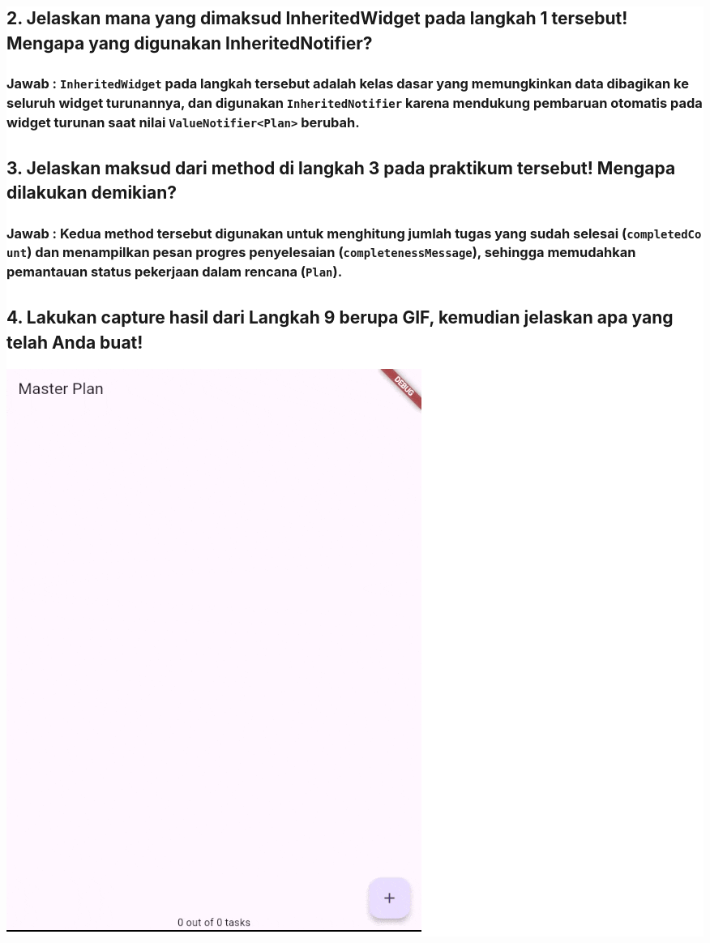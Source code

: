 ## 2. Jelaskan mana yang dimaksud InheritedWidget pada langkah 1 tersebut! Mengapa yang digunakan InheritedNotifier?

### Jawab : `InheritedWidget` pada langkah tersebut adalah kelas dasar yang memungkinkan data dibagikan ke seluruh widget turunannya, dan digunakan `InheritedNotifier` karena mendukung pembaruan otomatis pada widget turunan saat nilai `ValueNotifier<Plan>` berubah.

## 3. Jelaskan maksud dari method di langkah 3 pada praktikum tersebut! Mengapa dilakukan demikian?

### Jawab : Kedua method tersebut digunakan untuk menghitung jumlah tugas yang sudah selesai (`completedCount`) dan menampilkan pesan progres penyelesaian (`completenessMessage`), sehingga memudahkan pemantauan status pekerjaan dalam rencana (`Plan`).

## 4. Lakukan capture hasil dari Langkah 9 berupa GIF, kemudian jelaskan apa yang telah Anda buat!

![GIF Praktikum](img/p2.gif)
